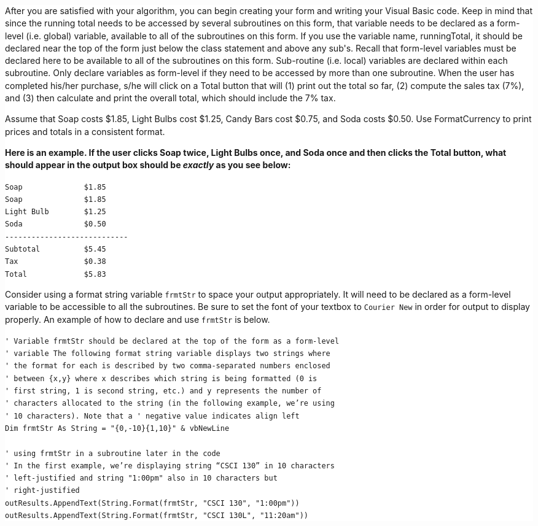 After you are satisfied with your algorithm, you can begin creating your form
and writing your Visual Basic code. Keep in mind that since the running total
needs to be accessed by several subroutines on this form, that variable needs to
be declared as a form-level (i.e. global) variable, available to all of the
subroutines on this form. If you use the variable name, runningTotal, it should
be declared near the top of the form just below the class statement and above
any sub's. Recall that form-level variables must be declared here to be
available to all of the subroutines on this form. Sub-routine (i.e. local)
variables are declared within each subroutine. Only declare variables as
form-level if they need to be accessed by more than one subroutine. When the
user has completed his/her purchase, s/he will click on a Total button that will
(1) print out the total so far, (2) compute the sales tax (7%), and (3) then
calculate and print the overall total, which should include the 7% tax. 

Assume that Soap costs $1.85, Light Bulbs cost $1.25, Candy Bars cost $0.75, and
Soda costs $0.50. Use FormatCurrency to print prices and totals in a consistent
format.

**Here is an example. If the user clicks Soap twice, Light Bulbs once, and Soda
once and then clicks the Total button, what should appear in the output box
should be *exactly* as you see below:**

```
Soap              $1.85
Soap              $1.85
Light Bulb        $1.25
Soda              $0.50
----------------------------
Subtotal          $5.45
Tax               $0.38
Total             $5.83
```

Consider using a format string variable `frmtStr` to space your output
appropriately. It will need to be declared as a form-level variable to be
accessible to all the subroutines. Be sure to set the font of your textbox to
`Courier New` in order for output to display properly. An example of how to
declare and use `frmtStr` is below.

```vbnet
' Variable frmtStr should be declared at the top of the form as a form-level
' variable The following format string variable displays two strings where
' the format for each is described by two comma-separated numbers enclosed
' between {x,y} where x describes which string is being formatted (0 is
' first string, 1 is second string, etc.) and y represents the number of
' characters allocated to the string (in the following example, we’re using
' 10 characters). Note that a ' negative value indicates align left
Dim frmtStr As String = "{0,-10}{1,10}" & vbNewLine 

' using frmtStr in a subroutine later in the code
' In the first example, we’re displaying string “CSCI 130” in 10 characters
' left-justified and string "1:00pm" also in 10 characters but
' right-justified
outResults.AppendText(String.Format(frmtStr, "CSCI 130", "1:00pm"))
outResults.AppendText(String.Format(frmtStr, "CSCI 130L", "11:20am"))
```
